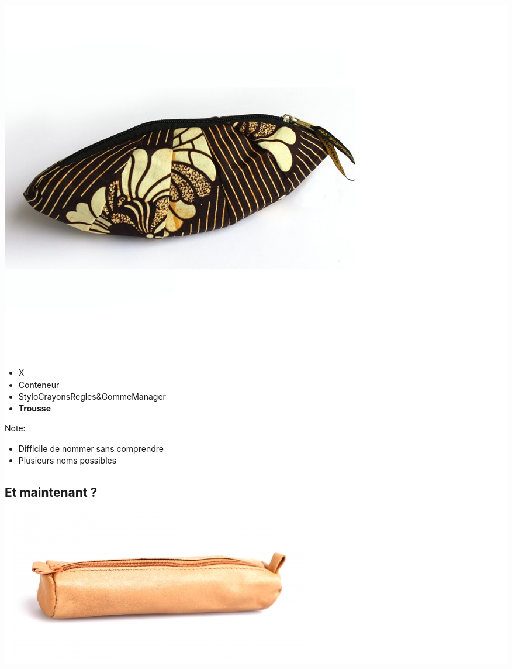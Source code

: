 ![Trousse](/slides/init-software-craftsmanship/img/trousse_africaine.jpg)

- X  
- Conteneur  
- StyloCrayonsRegles&GommeManager  
- **Trousse**   

Note:

- Difficile de nommer sans comprendre
- Plusieurs noms possibles


## Et maintenant ?

![Trousse](/slides/init-software-craftsmanship/img/trousse_cuir.png)
